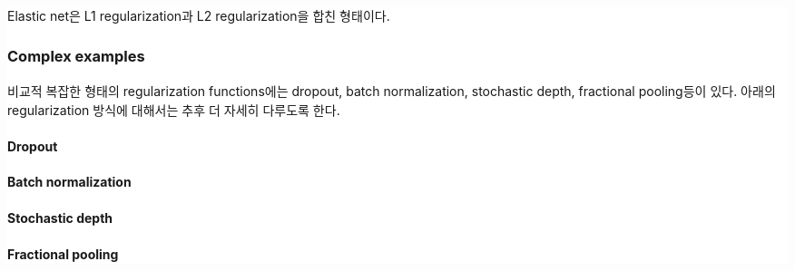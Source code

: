 Elastic net은 L1 regularization과 L2 regularization을 합친 형태이다.



### Complex examples

비교적 복잡한 형태의 regularization functions에는 dropout, batch normalization, stochastic depth, fractional pooling등이 있다. 아래의 regularization 방식에 대해서는 추후 더 자세히 다루도록 한다.

#### Dropout

#### Batch normalization

#### Stochastic depth

#### Fractional pooling

